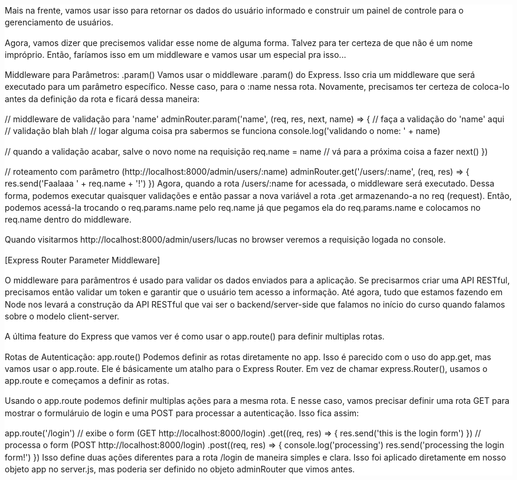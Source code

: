 Mais na frente, vamos usar isso para retornar os dados do usuário informado e construir um painel de controle para o gerenciamento de usuários.

Agora, vamos dizer que precisemos validar esse nome de alguma forma. Talvez para ter certeza de que não é um nome impróprio. Então, faríamos isso em um middleware e vamos usar um especial pra isso...

Middleware para Parâmetros: .param()
Vamos usar o middleware .param() do Express. Isso cria um middleware que será executado para um parâmetro específico. Nesse caso, para o :name nessa rota. Novamente, precisamos ter certeza de coloca-lo antes da definição da rota e ficará dessa maneira:

// middleware de validação para 'name'
adminRouter.param('name', (req, res, next, name) => {
  // faça a validação do 'name' aqui
  // validação blah blah
  // logar alguma coisa pra sabermos se funciona
  console.log('validando o nome: ' + name)

  // quando a validação acabar, salve o novo nome na requisição
  req.name = name
  // vá para a próxima coisa a fazer
  next()
})

// roteamento com parâmetro (http://localhost:8000/admin/users/:name)
adminRouter.get('/users/:name', (req, res) => {
  res.send('Faalaaa ' + req.name + '!')
})
Agora, quando a rota /users/:name for acessada, o middleware será executado. Dessa forma, podemos executar quaisquer validações e então passar a nova variável a rota .get armazenando-a no req (request). Então, podemos acessá-la trocando o req.params.name pelo req.name já que pegamos ela do req.params.name e colocamos no req.name dentro do middleware.

Quando visitarmos http://localhost:8000/admin/users/lucas no browser veremos a requisição logada no console.

[Express Router Parameter Middleware]

O middleware para parâmentros é usado para validar os dados enviados para a aplicação. Se precisarmos criar uma API RESTful, precisamos então validar um token e garantir que o usuário tem acesso a informação. Até agora, tudo que estamos fazendo em Node nos levará a construção da API RESTful que vai ser o backend/server-side que falamos no início do curso quando falamos sobre o modelo client-server.

A última feature do Express que vamos ver é como usar o app.route() para definir multiplas rotas.

Rotas de Autenticação: app.route()
Podemos definir as rotas diretamente no app. Isso é parecido com o uso do app.get, mas vamos usar o app.route. Ele é básicamente um atalho para o Express Router. Em vez de chamar express.Router(), usamos o app.route e começamos a definir as rotas.

Usando o app.route podemos definir multiplas ações para a mesma rota. E nesse caso, vamos precisar definir uma rota GET para mostrar o formuláruio de login e uma POST para processar a autenticação. Isso fica assim:

app.route('/login')
  // exibe o form (GET http://localhost:8000/login)
  .get((req, res) => {
    res.send('this is the login form')
  })
  // processa o form (POST http://localhost:8000/login)
  .post((req, res) => {
    console.log('processing')
    res.send('processing the login form!')
  })
Isso define duas ações diferentes para a rota /login de maneira simples e clara. Isso foi aplicado diretamente em nosso objeto app no server.js, mas poderia ser definido no objeto adminRouter que vimos antes.
